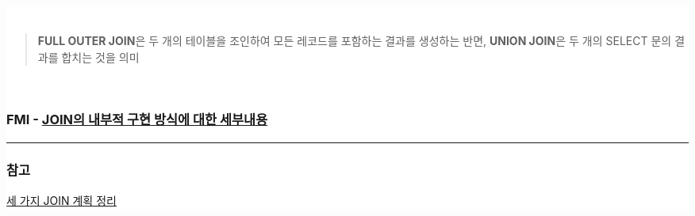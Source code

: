 <br>

>**FULL OUTER JOIN**은 두 개의 테이블을 조인하여 모든 레코드를 포함하는 결과를 생성하는 반면, **UNION JOIN**은 두 개의 SELECT 문의 결과를 합치는 것을 의미

<br>

### FMI - [JOIN의 내부적 구현 방식에 대한 세부내용](https://velog.io/@impala/DB-Join-Operation)

---
### 참고

[세 가지 JOIN 계획 정리](https://s2choco.tistory.com/32)